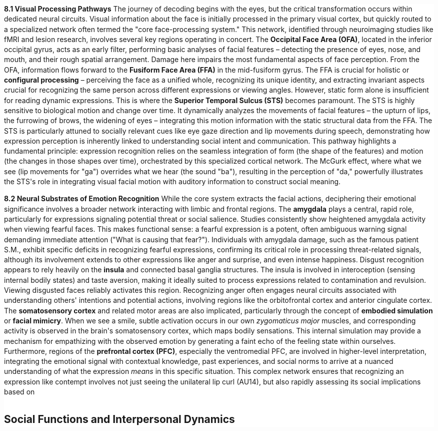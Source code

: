**8.1 Visual Processing Pathways** The journey of decoding begins with the eyes, but the critical transformation occurs within dedicated neural circuits. Visual information about the face is initially processed in the primary visual cortex, but quickly routed to a specialized network often termed the "core face-processing system." This network, identified through neuroimaging studies like fMRI and lesion research, involves several key regions operating in concert. The **Occipital Face Area (OFA)**, located in the inferior occipital gyrus, acts as an early filter, performing basic analyses of facial features – detecting the presence of eyes, nose, and mouth, and their rough spatial arrangement. Damage here impairs the most fundamental aspects of face perception. From the OFA, information flows forward to the **Fusiform Face Area (FFA)** in the mid-fusiform gyrus. The FFA is crucial for holistic or **configural processing** – perceiving the face as a unified whole, recognizing its unique identity, and extracting invariant aspects crucial for recognizing the same person across different expressions or viewing angles. However, static form alone is insufficient for reading dynamic expressions. This is where the **Superior Temporal Sulcus (STS)** becomes paramount. The STS is highly sensitive to biological motion and change over time. It dynamically analyzes the movements of facial features – the upturn of lips, the furrowing of brows, the widening of eyes – integrating this motion information with the static structural data from the FFA. The STS is particularly attuned to socially relevant cues like eye gaze direction and lip movements during speech, demonstrating how expression perception is inherently linked to understanding social intent and communication. This pathway highlights a fundamental principle: expression recognition relies on the seamless integration of form (the shape of the features) and motion (the changes in those shapes over time), orchestrated by this specialized cortical network. The McGurk effect, where what we see (lip movements for "ga") overrides what we hear (the sound "ba"), resulting in the perception of "da," powerfully illustrates the STS's role in integrating visual facial motion with auditory information to construct social meaning.

**8.2 Neural Substrates of Emotion Recognition** While the core system extracts the facial actions, deciphering their emotional significance involves a broader network interacting with limbic and frontal regions. The **amygdala** plays a central, rapid role, particularly for expressions signaling potential threat or social salience. Studies consistently show heightened amygdala activity when viewing fearful faces. This makes functional sense: a fearful expression is a potent, often ambiguous warning signal demanding immediate attention ("What is causing that fear?"). Individuals with amygdala damage, such as the famous patient S.M., exhibit specific deficits in recognizing fearful expressions, confirming its critical role in processing threat-related signals, although its involvement extends to other expressions like anger and surprise, and even intense happiness. Disgust recognition appears to rely heavily on the **insula** and connected basal ganglia structures. The insula is involved in interoception (sensing internal bodily states) and taste aversion, making it ideally suited to process expressions related to contamination and revulsion. Viewing disgusted faces reliably activates this region. Recognizing anger often engages neural circuits associated with understanding others' intentions and potential actions, involving regions like the orbitofrontal cortex and anterior cingulate cortex. The **somatosensory cortex** and related motor areas are also implicated, particularly through the concept of **embodied simulation** or **facial mimicry**. When we see a smile, subtle activation occurs in our own *zygomaticus major* muscles, and corresponding activity is observed in the brain's somatosensory cortex, which maps bodily sensations. This internal simulation may provide a mechanism for empathizing with the observed emotion by generating a faint echo of the feeling state within ourselves. Furthermore, regions of the **prefrontal cortex (PFC)**, especially the ventromedial PFC, are involved in higher-level interpretation, integrating the emotional signal with contextual knowledge, past experiences, and social norms to arrive at a nuanced understanding of what the expression *means* in this specific situation. This complex network ensures that recognizing an expression like contempt involves not just seeing the unilateral lip curl (AU14), but also rapidly assessing its social implications based on

## Social Functions and Interpersonal Dynamics
